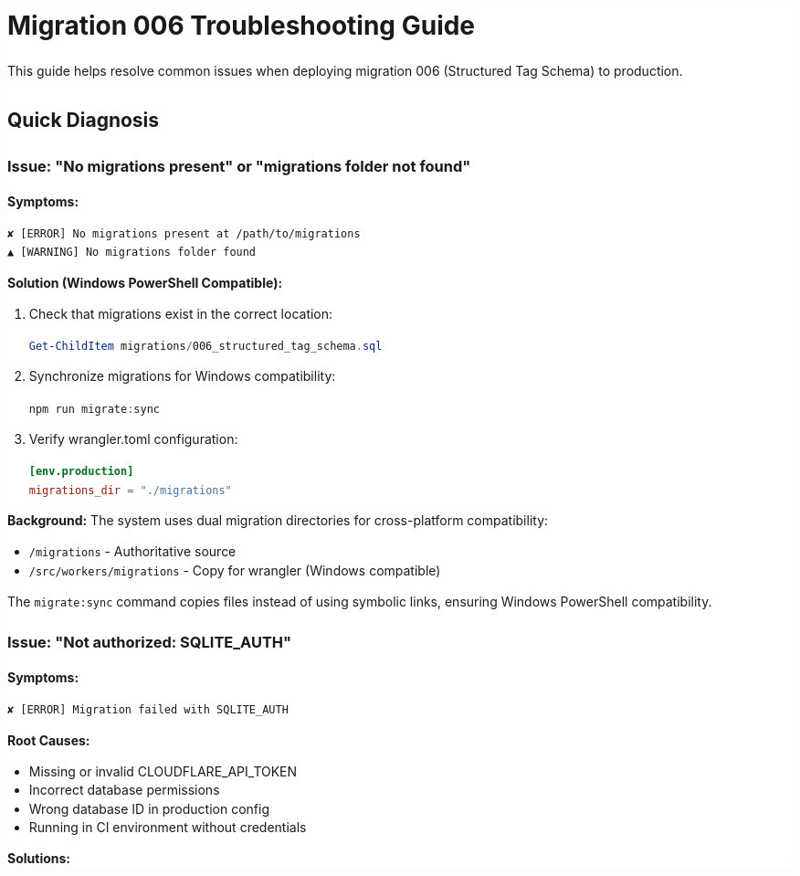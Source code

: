 # Migration 006 Troubleshooting Guide

This guide helps resolve common issues when deploying migration 006 (Structured Tag Schema) to production.

## Quick Diagnosis

### Issue: "No migrations present" or "migrations folder not found"

**Symptoms:**
```
✘ [ERROR] No migrations present at /path/to/migrations
▲ [WARNING] No migrations folder found
```

**Solution (Windows PowerShell Compatible):**
1. Check that migrations exist in the correct location:
   ```powershell
   Get-ChildItem migrations/006_structured_tag_schema.sql
   ```

2. Synchronize migrations for Windows compatibility:
   ```powershell
   npm run migrate:sync
   ```

3. Verify wrangler.toml configuration:
   ```toml
   [env.production]
   migrations_dir = "./migrations"
   ```

**Background:**
The system uses dual migration directories for cross-platform compatibility:
- `/migrations` - Authoritative source
- `/src/workers/migrations` - Copy for wrangler (Windows compatible)

The `migrate:sync` command copies files instead of using symbolic links, ensuring Windows PowerShell compatibility.

### Issue: "Not authorized: SQLITE_AUTH" 

**Symptoms:**
```
✘ [ERROR] Migration failed with SQLITE_AUTH
```

**Root Causes:**
- Missing or invalid CLOUDFLARE_API_TOKEN
- Incorrect database permissions
- Wrong database ID in production config
- Running in CI environment without credentials

**Solutions:**
